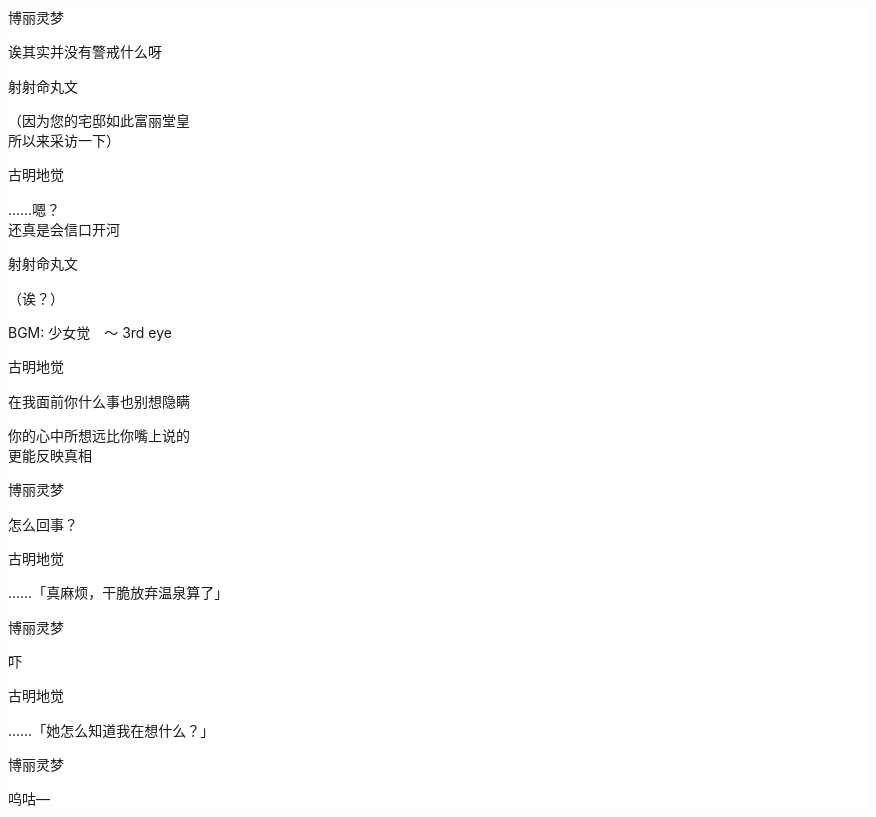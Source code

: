 

[](./博丽灵梦.md)博丽灵梦
  
诶其实并没有警戒什么呀
  


射射命丸文
  
（因为您的宅邸如此富丽堂皇  
所以来采访一下）
  


[](./古明地觉.md)古明地觉
  
……嗯？  
还真是会信口开河
  


射射命丸文
  
（诶？）
  



  
BGM: 少女觉　～ 3rd eye
  

  

[](./古明地觉.md)古明地觉
  
在我面前你什么事也别想隐瞒
  
  
你的心中所想远比你嘴上说的  
更能反映真相
  


[](./博丽灵梦.md)博丽灵梦
  
怎么回事？
  


[](./古明地觉.md)古明地觉
  
……「真麻烦，干脆放弃温泉算了」
  


[](./博丽灵梦.md)博丽灵梦
  
吓
  


[](./古明地觉.md)古明地觉
  
……「她怎么知道我在想什么？」
  


[](./博丽灵梦.md)博丽灵梦
  
呜咕—
  